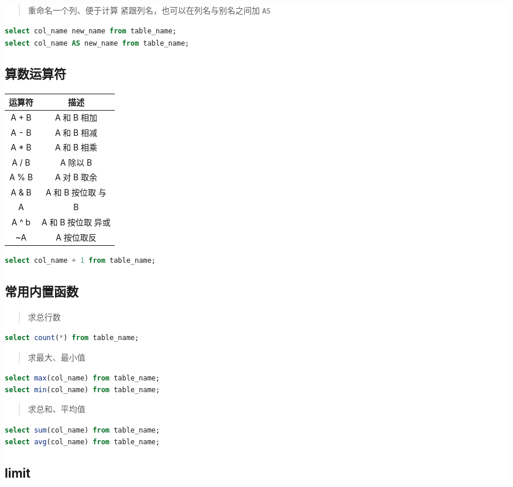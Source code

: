 > 重命名一个列、便于计算
> 紧跟列名，也可以在列名与别名之间加 `AS`

```SQL
select col_name new_name from table_name;
select col_name AS new_name from table_name;
```

## 算数运算符

| 运算符 | 描述 |
| :-: | :-: |
| A + B | A 和 B 相加 |
| A - B | A 和 B 相减 |
| A * B | A 和 B 相乘 |
| A / B | A 除以 B |
| A % B | A 对 B 取余 |
| A & B | A 和 B 按位取 与 |
| A | B | A 和 B 按位取 或 |
| A ^ b | A 和 B 按位取 异或 |
| ~A | A 按位取反 |

```sql
select col_name + 1 from table_name;
```

## 常用内置函数

> 求总行数

```sql
select count(*) from table_name;
```

> 求最大、最小值

```sql
select max(col_name) from table_name;
select min(col_name) from table_name;
```

> 求总和、平均值

```sql
select sum(col_name) from table_name;
select avg(col_name) from table_name;
```

## limit
